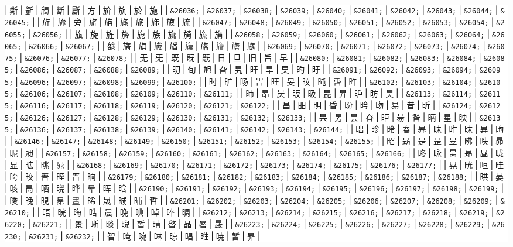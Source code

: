 | &#26036; | &#26037; | &#26038; | &#26039; | &#26040; | &#26041; | &#26042; | &#26043; | &#26044; | &#26045; | 
| `&26036;` | `&26037;` | `&26038;` | `&26039;` | `&26040;` | `&26041;` | `&26042;` | `&26043;` | `&26044;` | `&26045;` | 
| &#26047; | &#26048; | &#26049; | &#26050; | &#26051; | &#26052; | &#26053; | &#26054; | &#26055; | &#26056; | 
| `&26047;` | `&26048;` | `&26049;` | `&26050;` | `&26051;` | `&26052;` | `&26053;` | `&26054;` | `&26055;` | `&26056;` | 
| &#26058; | &#26059; | &#26060; | &#26061; | &#26062; | &#26063; | &#26064; | &#26065; | &#26066; | &#26067; | 
| `&26058;` | `&26059;` | `&26060;` | `&26061;` | `&26062;` | `&26063;` | `&26064;` | `&26065;` | `&26066;` | `&26067;` | 
| &#26069; | &#26070; | &#26071; | &#26072; | &#26073; | &#26074; | &#26075; | &#26076; | &#26077; | &#26078; | 
| `&26069;` | `&26070;` | `&26071;` | `&26072;` | `&26073;` | `&26074;` | `&26075;` | `&26076;` | `&26077;` | `&26078;` | 
| &#26080; | &#26081; | &#26082; | &#26083; | &#26084; | &#26085; | &#26086; | &#26087; | &#26088; | &#26089; | 
| `&26080;` | `&26081;` | `&26082;` | `&26083;` | `&26084;` | `&26085;` | `&26086;` | `&26087;` | `&26088;` | `&26089;` | 
| &#26091; | &#26092; | &#26093; | &#26094; | &#26095; | &#26096; | &#26097; | &#26098; | &#26099; | &#26100; | 
| `&26091;` | `&26092;` | `&26093;` | `&26094;` | `&26095;` | `&26096;` | `&26097;` | `&26098;` | `&26099;` | `&26100;` | 
| &#26102; | &#26103; | &#26104; | &#26105; | &#26106; | &#26107; | &#26108; | &#26109; | &#26110; | &#26111; | 
| `&26102;` | `&26103;` | `&26104;` | `&26105;` | `&26106;` | `&26107;` | `&26108;` | `&26109;` | `&26110;` | `&26111;` | 
| &#26113; | &#26114; | &#26115; | &#26116; | &#26117; | &#26118; | &#26119; | &#26120; | &#26121; | &#26122; | 
| `&26113;` | `&26114;` | `&26115;` | `&26116;` | `&26117;` | `&26118;` | `&26119;` | `&26120;` | `&26121;` | `&26122;` | 
| &#26124; | &#26125; | &#26126; | &#26127; | &#26128; | &#26129; | &#26130; | &#26131; | &#26132; | &#26133; | 
| `&26124;` | `&26125;` | `&26126;` | `&26127;` | `&26128;` | `&26129;` | `&26130;` | `&26131;` | `&26132;` | `&26133;` | 
| &#26135; | &#26136; | &#26137; | &#26138; | &#26139; | &#26140; | &#26141; | &#26142; | &#26143; | &#26144; | 
| `&26135;` | `&26136;` | `&26137;` | `&26138;` | `&26139;` | `&26140;` | `&26141;` | `&26142;` | `&26143;` | `&26144;` | 
| &#26146; | &#26147; | &#26148; | &#26149; | &#26150; | &#26151; | &#26152; | &#26153; | &#26154; | &#26155; | 
| `&26146;` | `&26147;` | `&26148;` | `&26149;` | `&26150;` | `&26151;` | `&26152;` | `&26153;` | `&26154;` | `&26155;` | 
| &#26157; | &#26158; | &#26159; | &#26160; | &#26161; | &#26162; | &#26163; | &#26164; | &#26165; | &#26166; | 
| `&26157;` | `&26158;` | `&26159;` | `&26160;` | `&26161;` | `&26162;` | `&26163;` | `&26164;` | `&26165;` | `&26166;` | 
| &#26168; | &#26169; | &#26170; | &#26171; | &#26172; | &#26173; | &#26174; | &#26175; | &#26176; | &#26177; | 
| `&26168;` | `&26169;` | `&26170;` | `&26171;` | `&26172;` | `&26173;` | `&26174;` | `&26175;` | `&26176;` | `&26177;` | 
| &#26179; | &#26180; | &#26181; | &#26182; | &#26183; | &#26184; | &#26185; | &#26186; | &#26187; | &#26188; | 
| `&26179;` | `&26180;` | `&26181;` | `&26182;` | `&26183;` | `&26184;` | `&26185;` | `&26186;` | `&26187;` | `&26188;` | 
| &#26190; | &#26191; | &#26192; | &#26193; | &#26194; | &#26195; | &#26196; | &#26197; | &#26198; | &#26199; | 
| `&26190;` | `&26191;` | `&26192;` | `&26193;` | `&26194;` | `&26195;` | `&26196;` | `&26197;` | `&26198;` | `&26199;` | 
| &#26201; | &#26202; | &#26203; | &#26204; | &#26205; | &#26206; | &#26207; | &#26208; | &#26209; | &#26210; | 
| `&26201;` | `&26202;` | `&26203;` | `&26204;` | `&26205;` | `&26206;` | `&26207;` | `&26208;` | `&26209;` | `&26210;` | 
| &#26212; | &#26213; | &#26214; | &#26215; | &#26216; | &#26217; | &#26218; | &#26219; | &#26220; | &#26221; | 
| `&26212;` | `&26213;` | `&26214;` | `&26215;` | `&26216;` | `&26217;` | `&26218;` | `&26219;` | `&26220;` | `&26221;` | 
| &#26223; | &#26224; | &#26225; | &#26226; | &#26227; | &#26228; | &#26229; | &#26230; | &#26231; | &#26232; | 
| `&26223;` | `&26224;` | `&26225;` | `&26226;` | `&26227;` | `&26228;` | `&26229;` | `&26230;` | `&26231;` | `&26232;` | 
| &#26234; | &#26235; | &#26236; | &#26237; | &#26238; | &#26239; | &#26240; | &#26241; | &#26242; | &#26243; | 